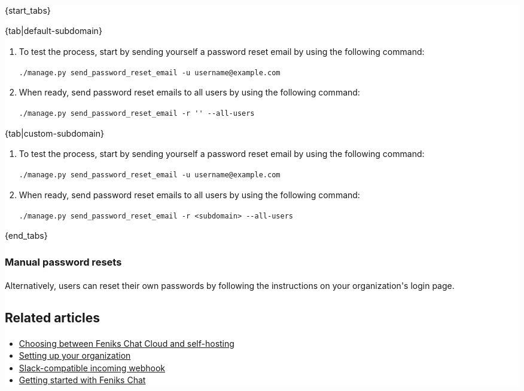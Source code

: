 {start_tabs}

{tab|default-subdomain}

1. To test the process, start by sending yourself a password reset email by
   using the following command:

     ```
     ./manage.py send_password_reset_email -u username@example.com
     ```

1. When ready, send password reset emails to all users by
   using the following command:

     ```
     ./manage.py send_password_reset_email -r '' --all-users
     ```

{tab|custom-subdomain}

1. To test the process, start by sending yourself a password reset email by
   using the following command:

     ```
     ./manage.py send_password_reset_email -u username@example.com
     ```

1. When ready, send password reset emails to all users by
   using the following command:

     ```
     ./manage.py send_password_reset_email -r <subdomain> --all-users
     ```

{end_tabs}

### Manual password resets

Alternatively, users can reset their own passwords by following the instructions
on your organization's login page.

## Related articles

* [Choosing between Feniks Chat Cloud and self-hosting](/help/zulip-cloud-or-self-hosting)
* [Setting up your organization](/help/getting-your-organization-started-with-zulip)
* [Slack-compatible incoming webhook](/integrations/doc/slack_incoming)
* [Getting started with Feniks Chat](/help/getting-started-with-zulip)
